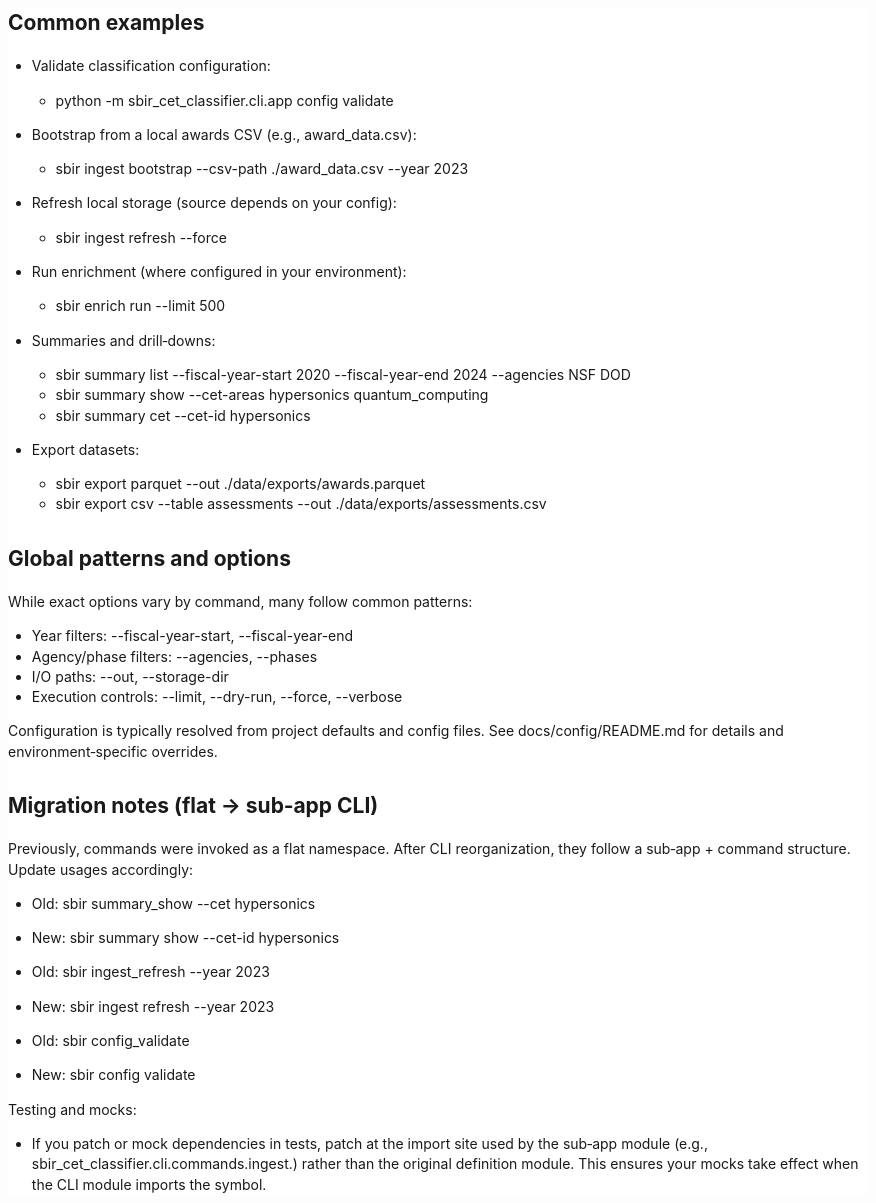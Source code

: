 
## Common examples

- Validate classification configuration:
  - python -m sbir_cet_classifier.cli.app config validate

- Bootstrap from a local awards CSV (e.g., award_data.csv):
  - sbir ingest bootstrap --csv-path ./award_data.csv --year 2023

- Refresh local storage (source depends on your config):
  - sbir ingest refresh --force

- Run enrichment (where configured in your environment):
  - sbir enrich run --limit 500

- Summaries and drill‑downs:
  - sbir summary list --fiscal-year-start 2020 --fiscal-year-end 2024 --agencies NSF DOD
  - sbir summary show --cet-areas hypersonics quantum_computing
  - sbir summary cet --cet-id hypersonics

- Export datasets:
  - sbir export parquet --out ./data/exports/awards.parquet
  - sbir export csv --table assessments --out ./data/exports/assessments.csv


## Global patterns and options

While exact options vary by command, many follow common patterns:
- Year filters: --fiscal-year-start, --fiscal-year-end
- Agency/phase filters: --agencies, --phases
- I/O paths: --out, --storage-dir
- Execution controls: --limit, --dry-run, --force, --verbose

Configuration is typically resolved from project defaults and config files. See docs/config/README.md for details and environment‑specific overrides.


## Migration notes (flat → sub‑app CLI)

Previously, commands were invoked as a flat namespace. After CLI reorganization, they follow a sub‑app + command structure. Update usages accordingly:

- Old: sbir summary_show --cet hypersonics
- New: sbir summary show --cet-id hypersonics

- Old: sbir ingest_refresh --year 2023
- New: sbir ingest refresh --year 2023

- Old: sbir config_validate
- New: sbir config validate

Testing and mocks:
- If you patch or mock dependencies in tests, patch at the import site used by the sub‑app module (e.g., sbir_cet_classifier.cli.commands.ingest.<symbol>) rather than the original definition module. This ensures your mocks take effect when the CLI module imports the symbol.
